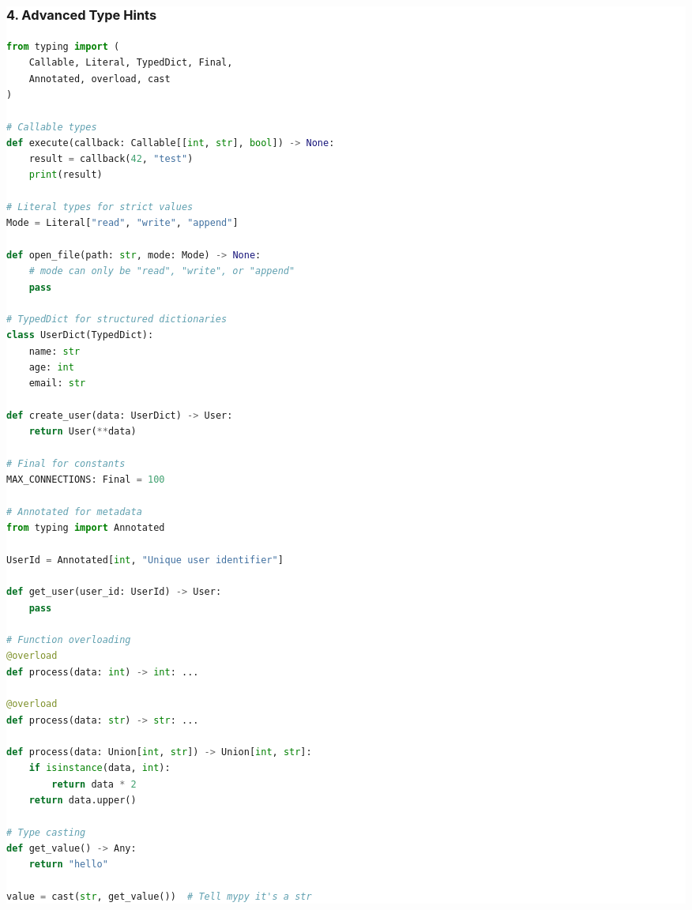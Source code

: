 ### 4. Advanced Type Hints

```python
from typing import (
    Callable, Literal, TypedDict, Final,
    Annotated, overload, cast
)

# Callable types
def execute(callback: Callable[[int, str], bool]) -> None:
    result = callback(42, "test")
    print(result)

# Literal types for strict values
Mode = Literal["read", "write", "append"]

def open_file(path: str, mode: Mode) -> None:
    # mode can only be "read", "write", or "append"
    pass

# TypedDict for structured dictionaries
class UserDict(TypedDict):
    name: str
    age: int
    email: str

def create_user(data: UserDict) -> User:
    return User(**data)

# Final for constants
MAX_CONNECTIONS: Final = 100

# Annotated for metadata
from typing import Annotated

UserId = Annotated[int, "Unique user identifier"]

def get_user(user_id: UserId) -> User:
    pass

# Function overloading
@overload
def process(data: int) -> int: ...

@overload
def process(data: str) -> str: ...

def process(data: Union[int, str]) -> Union[int, str]:
    if isinstance(data, int):
        return data * 2
    return data.upper()

# Type casting
def get_value() -> Any:
    return "hello"

value = cast(str, get_value())  # Tell mypy it's a str
```
